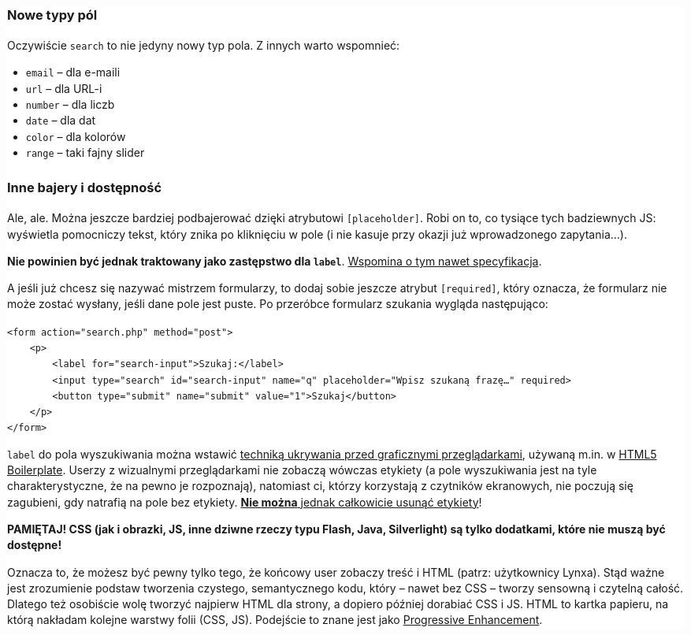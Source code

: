 
<h3 id="formularze-nowe-typy-pol">Nowe typy pól</h3>

Oczywiście `search` to nie jedyny nowy typ pola. Z innych warto wspomnieć:


* `email` – dla e-maili
* `url` – dla URL-i
* `number` – dla liczb
* `date` – dla dat
* `color` – dla kolorów
* `range` – taki fajny slider




<h3 id="formularze-inne-bajery-i-dostepnosc">Inne bajery i dostępność</h3>

Ale, ale. Można jeszcze bardziej podbajerować dzięki atrybutowi `[placeholder]`. Robi on to, co tysiące tych badziewnych JS: wyświetla pomocniczy tekst, który znika po kliknięciu w pole (i nie kasuje przy okazji już wprowadzonego zapytania…).

<div class="alert alert-danger">

<b>Nie powinien być jednak traktowany jako zastępstwo dla `label`</b>. [Wspomina o tym nawet specyfikacja](https://w3c.github.io/html/sec-forms.html#the-placeholder-attribute).

</div>

A jeśli już chcesz się nazywać mistrzem formularzy, to dodaj sobie jeszcze atrybut `[required]`, który oznacza, że formularz nie może zostać wysłany, jeśli dane pole jest puste. Po przeróbce formularz szukania wygląda następująco:

```markup
<form action="search.php" method="post">
	<p>
		<label for="search-input">Szukaj:</label>
		<input type="search" id="search-input" name="q" placeholder="Wpisz szukaną frazę…" required>
		<button type="submit" name="submit" value="1">Szukaj</button>
	</p>
</form>
```

`label` do pola wyszukiwania można wstawić [techniką ukrywania przed graficznymi przeglądarkami](https://adaptivethemes.com/using-css-clip-as-an-accessible-method-of-hiding-content/), używaną m.in. w [HTML5 Boilerplate](https://html5boilerplate.com/). Userzy z wizualnymi przeglądarkami nie zobaczą wówczas etykiety (a pole wyszukiwania jest na tyle charakterystyczne, że na pewno je rozpoznają), natomiast ci, którzy korzystają z czytników ekranowych, nie poczują się zagubieni, gdy natrafią na pole bez etykiety. [**Nie można** jednak całkowicie usunąć etykiety](https://www.filamentgroup.com/lab/a11y-form-labels.html)!

<div class="alert alert-danger">

<b>PAMIĘTAJ! CSS (jak i obrazki, JS, inne dziwne rzeczy typu Flash, Java, Silverlight) są tylko dodatkami, które nie muszą być dostępne!</b>

Oznacza to, że możesz być pewny tylko tego, że końcowy user zobaczy treść i HTML (patrz: użytkownicy Lynxa). Stąd ważne jest zrozumienie podstaw tworzenia czystego, semantycznego kodu, który – nawet bez CSS – tworzy sensowną i czytelną całość. Dlatego też osobiście wolę tworzyć najpierw HTML dla strony, a dopiero później dorabiać CSS i JS. HTML to kartka papieru, na którą nakładam kolejne warstwy folii (CSS, JS). Podejście to znane jest jako [Progressive Enhancement](https://webroad.pl/inne/3722-progressive-enhancement-zapomniany-fundament).
